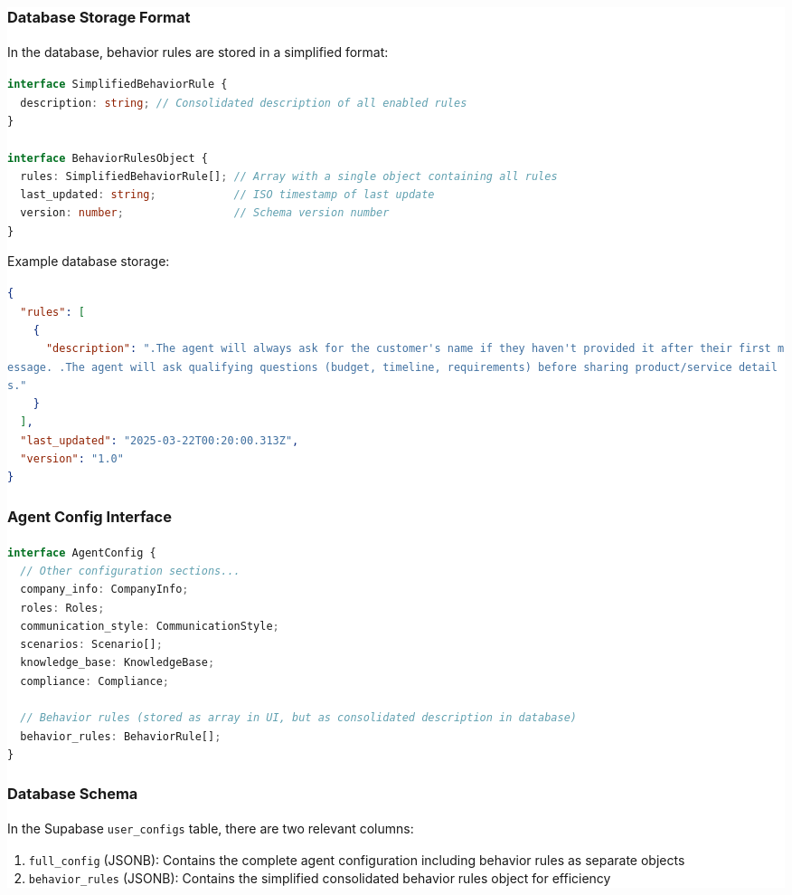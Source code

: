 ### Database Storage Format
In the database, behavior rules are stored in a simplified format:

```typescript
interface SimplifiedBehaviorRule {
  description: string; // Consolidated description of all enabled rules
}

interface BehaviorRulesObject {
  rules: SimplifiedBehaviorRule[]; // Array with a single object containing all rules
  last_updated: string;            // ISO timestamp of last update
  version: number;                 // Schema version number
}
```

Example database storage:
```json
{
  "rules": [
    {
      "description": ".The agent will always ask for the customer's name if they haven't provided it after their first message. .The agent will ask qualifying questions (budget, timeline, requirements) before sharing product/service details."
    }
  ],
  "last_updated": "2025-03-22T00:20:00.313Z",
  "version": "1.0"
}
```

### Agent Config Interface

```typescript
interface AgentConfig {
  // Other configuration sections...
  company_info: CompanyInfo;
  roles: Roles;
  communication_style: CommunicationStyle;
  scenarios: Scenario[];
  knowledge_base: KnowledgeBase;
  compliance: Compliance;
  
  // Behavior rules (stored as array in UI, but as consolidated description in database)
  behavior_rules: BehaviorRule[];
}
```

### Database Schema

In the Supabase `user_configs` table, there are two relevant columns:

1. `full_config` (JSONB): Contains the complete agent configuration including behavior rules as separate objects
2. `behavior_rules` (JSONB): Contains the simplified consolidated behavior rules object for efficiency
